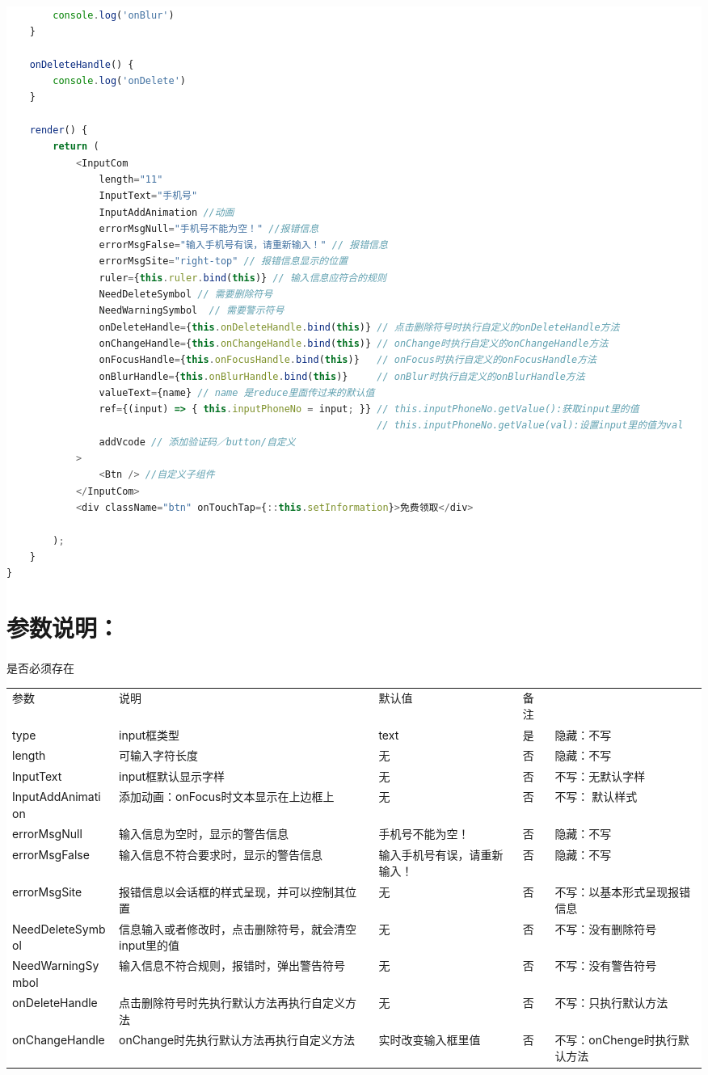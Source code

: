 ```js
        console.log('onBlur')
    }
    
    onDeleteHandle() {
        console.log('onDelete')
    }

    render() {
        return (
            <InputCom
                length="11"
                InputText="手机号"
                InputAddAnimation //动画
                errorMsgNull="手机号不能为空！" //报错信息
                errorMsgFalse="输入手机号有误，请重新输入！" // 报错信息
                errorMsgSite="right-top" // 报错信息显示的位置
                ruler={this.ruler.bind(this)} // 输入信息应符合的规则
                NeedDeleteSymbol // 需要删除符号
                NeedWarningSymbol  // 需要警示符号
                onDeleteHandle={this.onDeleteHandle.bind(this)} // 点击删除符号时执行自定义的onDeleteHandle方法
                onChangeHandle={this.onChangeHandle.bind(this)} // onChange时执行自定义的onChangeHandle方法
                onFocusHandle={this.onFocusHandle.bind(this)}   // onFocus时执行自定义的onFocusHandle方法
                onBlurHandle={this.onBlurHandle.bind(this)}     // onBlur时执行自定义的onBlurHandle方法          
                valueText={name} // name 是reduce里面传过来的默认值
                ref={(input) => { this.inputPhoneNo = input; }} // this.inputPhoneNo.getValue():获取input里的值 
                                                                // this.inputPhoneNo.getValue(val):设置input里的值为val
                addVcode // 添加验证码／button/自定义
            >
                <Btn /> //自定义子组件
            </InputCom>
            <div className="btn" onTouchTap={::this.setInformation}>免费领取</div>

        );
    }
}
```

# 参数说明：
<table>
<tr><td>参数</td> <td>说明</td>	<td>默认值</td>	是否必须存在<td>备注</td></tr>
<tr><td>type</td>	<td>input框类型</td>	<td>text</td>	<td>是</td> <td>隐藏：不写</td></tr>
<tr><td>length</td>	<td>可输入字符长度</td>	<td>无</td>	<td>否</td> <td>隐藏：不写</td></tr>
<tr><td>InputText</td>	<td>input框默认显示字样</td>	<td>无</td>	<td>否</td> <td>不写：无默认字样</td></tr>
<tr><td>InputAddAnimation</td>	<td>添加动画：onFocus时文本显示在上边框上</td>	<td>无</td>	<td>否</td> <td>不写： 默认样式</td></tr>
<tr><td>errorMsgNull</td>	<td>输入信息为空时，显示的警告信息</td>	<td>手机号不能为空！</td> <td>否</td><td>隐藏：不写</td></tr>	
<tr><td>errorMsgFalse</td>	<td>输入信息不符合要求时，显示的警告信息</td>	<td>输入手机号有误，请重新输入！</td> <td>否</td> <td>隐藏：不写</td></tr>	
<tr><td>errorMsgSite</td>	<td>报错信息以会话框的样式呈现，并可以控制其位置</td>	<td>无</td> <td>否</td> <td>不写：以基本形式呈现报错信息</td></tr>	
<tr><td>NeedDeleteSymbol</td>	<td>信息输入或者修改时，点击删除符号，就会清空input里的值</td>	<td>无</td> <td>否</td> <td>不写：没有删除符号</td></tr>	
<tr><td>NeedWarningSymbol</td>	<td>输入信息不符合规则，报错时，弹出警告符号</td>	<td>无</td> <td>否</td> <td>不写：没有警告符号</td></tr>	
<tr><td>onDeleteHandle</td>	<td>点击删除符号时先执行默认方法再执行自定义方法</td>	<td>无</td> <td>否</td> <td>不写：只执行默认方法</td></tr>	
<tr><td>onChangeHandle</td>	<td>onChange时先执行默认方法再执行自定义方法</td>	<td>实时改变输入框里值</td> <td>否</td> <td>不写：onChenge时执行默认方法</td></tr>	